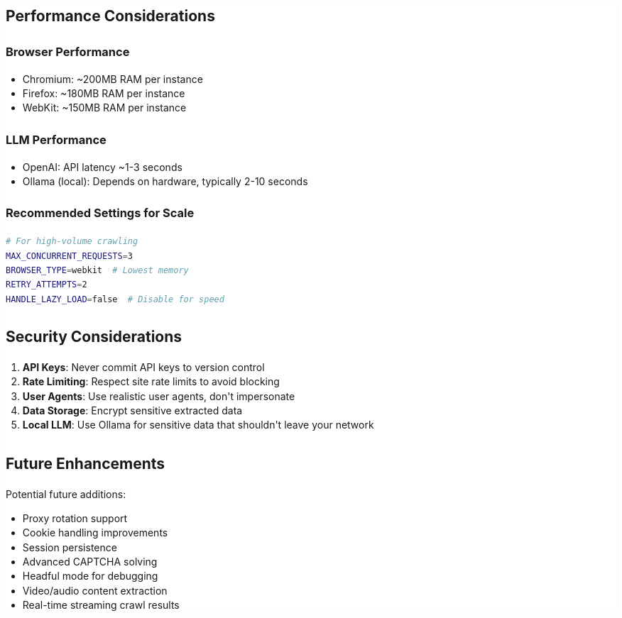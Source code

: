 ## Performance Considerations

### Browser Performance

- Chromium: ~200MB RAM per instance
- Firefox: ~180MB RAM per instance
- WebKit: ~150MB RAM per instance

### LLM Performance

- OpenAI: API latency ~1-3 seconds
- Ollama (local): Depends on hardware, typically 2-10 seconds

### Recommended Settings for Scale

```bash
# For high-volume crawling
MAX_CONCURRENT_REQUESTS=3
BROWSER_TYPE=webkit  # Lowest memory
RETRY_ATTEMPTS=2
HANDLE_LAZY_LOAD=false  # Disable for speed
```

## Security Considerations

1. **API Keys**: Never commit API keys to version control
2. **Rate Limiting**: Respect site rate limits to avoid blocking
3. **User Agents**: Use realistic user agents, don't impersonate
4. **Data Storage**: Encrypt sensitive extracted data
5. **Local LLM**: Use Ollama for sensitive data that shouldn't leave your network

## Future Enhancements

Potential future additions:

- Proxy rotation support
- Cookie handling improvements
- Session persistence
- Advanced CAPTCHA solving
- Headful mode for debugging
- Video/audio content extraction
- Real-time streaming crawl results
